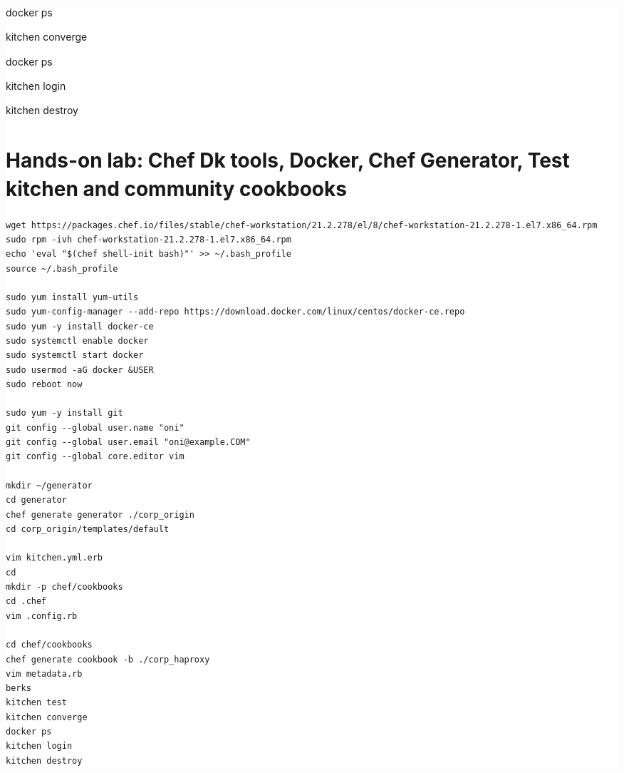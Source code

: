 docker ps

kitchen converge

docker ps 

kitchen login

kitchen destroy



# Hands-on lab: Chef Dk tools, Docker, Chef Generator, Test kitchen and community cookbooks

```
wget https://packages.chef.io/files/stable/chef-workstation/21.2.278/el/8/chef-workstation-21.2.278-1.el7.x86_64.rpm
sudo rpm -ivh chef-workstation-21.2.278-1.el7.x86_64.rpm
echo 'eval "$(chef shell-init bash)"' >> ~/.bash_profile
source ~/.bash_profile

sudo yum install yum-utils
sudo yum-config-manager --add-repo https://download.docker.com/linux/centos/docker-ce.repo
sudo yum -y install docker-ce
sudo systemctl enable docker
sudo systemctl start docker
sudo usermod -aG docker &USER
sudo reboot now

sudo yum -y install git
git config --global user.name "oni"
git config --global user.email "oni@example.COM"
git config --global core.editor vim

mkdir ~/generator
cd generator
chef generate generator ./corp_origin
cd corp_origin/templates/default

vim kitchen.yml.erb
cd
mkdir -p chef/cookbooks
cd .chef
vim .config.rb

cd chef/cookbooks
chef generate cookbook -b ./corp_haproxy
vim metadata.rb
berks
kitchen test
kitchen converge
docker ps
kitchen login
kitchen destroy
```
